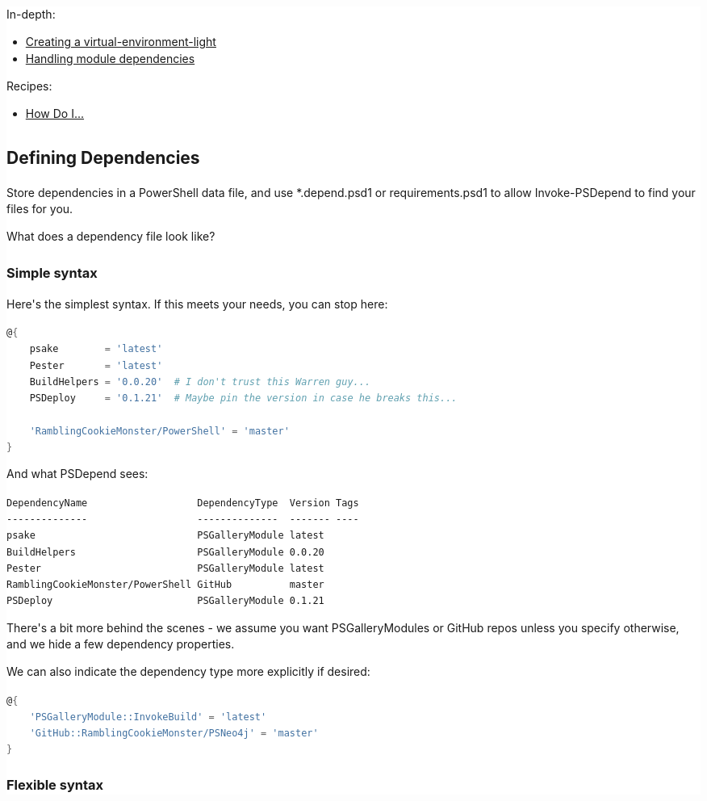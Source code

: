 In-depth:

* [Creating a virtual-environment-light](/Examples/VirtualEnvironment.md)
* [Handling module dependencies](/Examples/ModuleDependencies.md)

Recipes:

* [How Do I...](/Examples/HowDoI.md)

## Defining Dependencies

Store dependencies in a PowerShell data file, and use *.depend.psd1 or requirements.psd1 to allow Invoke-PSDepend to find your files for you.

What does a dependency file look like?

### Simple syntax

Here's the simplest syntax.  If this meets your needs, you can stop here:

```powershell
@{
    psake        = 'latest'
    Pester       = 'latest'
    BuildHelpers = '0.0.20'  # I don't trust this Warren guy...
    PSDeploy     = '0.1.21'  # Maybe pin the version in case he breaks this...

    'RamblingCookieMonster/PowerShell' = 'master'
}
```

And what PSDepend sees:

```
DependencyName                   DependencyType  Version Tags
--------------                   --------------  ------- ----
psake                            PSGalleryModule latest
BuildHelpers                     PSGalleryModule 0.0.20
Pester                           PSGalleryModule latest
RamblingCookieMonster/PowerShell GitHub          master
PSDeploy                         PSGalleryModule 0.1.21
```

There's a bit more behind the scenes - we assume you want PSGalleryModules or GitHub repos unless you specify otherwise, and we hide a few dependency properties.

We can also indicate the dependency type more explicitly if desired:

```powershell
@{
    'PSGalleryModule::InvokeBuild' = 'latest'
    'GitHub::RamblingCookieMonster/PSNeo4j' = 'master'
}
```

### Flexible syntax
